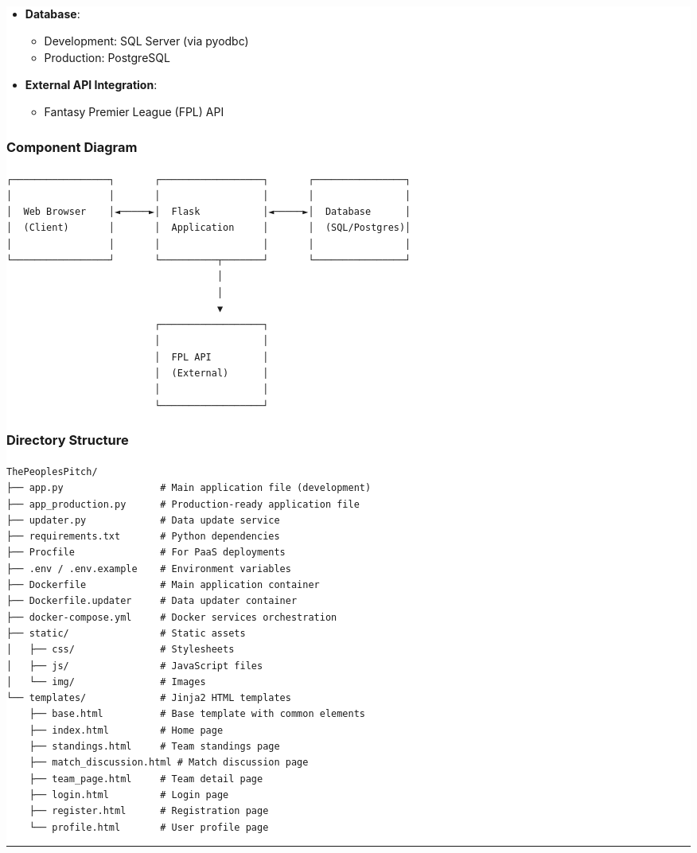 - **Database**: 
  - Development: SQL Server (via pyodbc)
  - Production: PostgreSQL
  
- **External API Integration**:
  - Fantasy Premier League (FPL) API

### Component Diagram

```
┌─────────────────┐       ┌──────────────────┐       ┌────────────────┐
│                 │       │                  │       │                │
│  Web Browser    │◄─────►│  Flask           │◄─────►│  Database      │
│  (Client)       │       │  Application     │       │  (SQL/Postgres)│
│                 │       │                  │       │                │
└─────────────────┘       └──────────┬───────┘       └────────────────┘
                                     │
                                     │
                                     ▼
                          ┌──────────────────┐
                          │                  │
                          │  FPL API         │
                          │  (External)      │
                          │                  │
                          └──────────────────┘
```

### Directory Structure

```
ThePeoplesPitch/
├── app.py                 # Main application file (development)
├── app_production.py      # Production-ready application file
├── updater.py             # Data update service
├── requirements.txt       # Python dependencies
├── Procfile               # For PaaS deployments
├── .env / .env.example    # Environment variables
├── Dockerfile             # Main application container
├── Dockerfile.updater     # Data updater container
├── docker-compose.yml     # Docker services orchestration
├── static/                # Static assets
│   ├── css/               # Stylesheets
│   ├── js/                # JavaScript files
│   └── img/               # Images
└── templates/             # Jinja2 HTML templates
    ├── base.html          # Base template with common elements
    ├── index.html         # Home page
    ├── standings.html     # Team standings page
    ├── match_discussion.html # Match discussion page
    ├── team_page.html     # Team detail page
    ├── login.html         # Login page
    ├── register.html      # Registration page
    └── profile.html       # User profile page
```

---